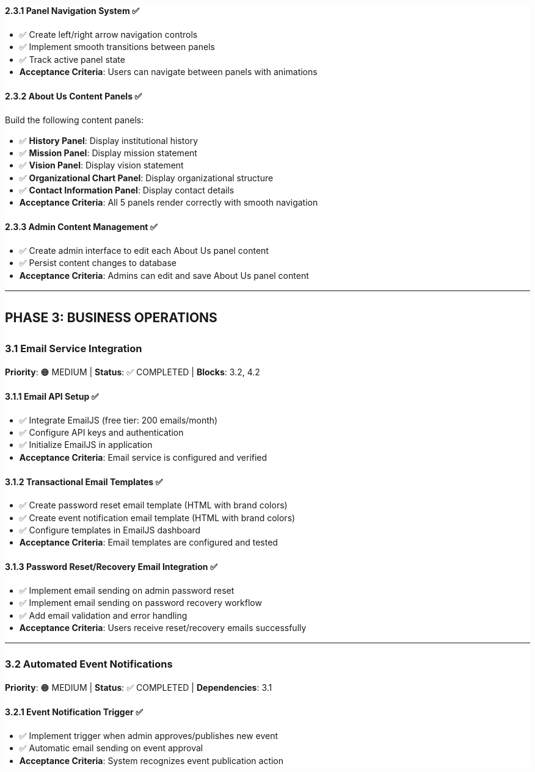#### 2.3.1 Panel Navigation System ✅
- ✅ Create left/right arrow navigation controls
- ✅ Implement smooth transitions between panels
- ✅ Track active panel state
- **Acceptance Criteria**: Users can navigate between panels with animations

#### 2.3.2 About Us Content Panels ✅
Build the following content panels:
- ✅ **History Panel**: Display institutional history
- ✅ **Mission Panel**: Display mission statement
- ✅ **Vision Panel**: Display vision statement
- ✅ **Organizational Chart Panel**: Display organizational structure
- ✅ **Contact Information Panel**: Display contact details
- **Acceptance Criteria**: All 5 panels render correctly with smooth navigation

#### 2.3.3 Admin Content Management ✅
- ✅ Create admin interface to edit each About Us panel content
- ✅ Persist content changes to database
- **Acceptance Criteria**: Admins can edit and save About Us panel content

---

## PHASE 3: BUSINESS OPERATIONS

### 3.1 Email Service Integration
**Priority**: 🟠 MEDIUM | **Status**: ✅ COMPLETED | **Blocks**: 3.2, 4.2

#### 3.1.1 Email API Setup ✅
- ✅ Integrate EmailJS (free tier: 200 emails/month)
- ✅ Configure API keys and authentication
- ✅ Initialize EmailJS in application
- **Acceptance Criteria**: Email service is configured and verified

#### 3.1.2 Transactional Email Templates ✅
- ✅ Create password reset email template (HTML with brand colors)
- ✅ Create event notification email template (HTML with brand colors)
- ✅ Configure templates in EmailJS dashboard
- **Acceptance Criteria**: Email templates are configured and tested

#### 3.1.3 Password Reset/Recovery Email Integration ✅
- ✅ Implement email sending on admin password reset
- ✅ Implement email sending on password recovery workflow
- ✅ Add email validation and error handling
- **Acceptance Criteria**: Users receive reset/recovery emails successfully

---

### 3.2 Automated Event Notifications
**Priority**: 🟠 MEDIUM | **Status**: ✅ COMPLETED | **Dependencies**: 3.1

#### 3.2.1 Event Notification Trigger ✅
- ✅ Implement trigger when admin approves/publishes new event
- ✅ Automatic email sending on event approval
- **Acceptance Criteria**: System recognizes event publication action
